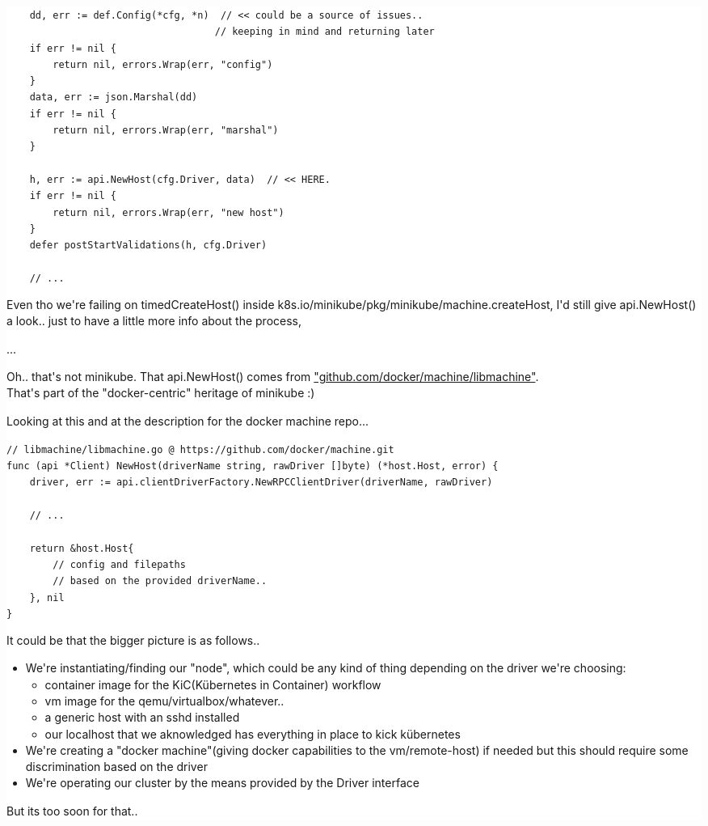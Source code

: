 ```golang
	dd, err := def.Config(*cfg, *n)  // << could be a source of issues..
		                            // keeping in mind and returning later
	if err != nil {
		return nil, errors.Wrap(err, "config")
	}
	data, err := json.Marshal(dd)
	if err != nil {
		return nil, errors.Wrap(err, "marshal")
	}

	h, err := api.NewHost(cfg.Driver, data)  // << HERE.
	if err != nil {
		return nil, errors.Wrap(err, "new host")
	}
	defer postStartValidations(h, cfg.Driver)
	
	// ...
```
Even tho we're failing on timedCreateHost() inside k8s.io/minikube/pkg/minikube/machine.createHost,
I'd still give api.NewHost() a look.. just to have a little more info about the process, 

...

Oh.. that's not minikube. That api.NewHost() comes from ["github.com/docker/machine/libmachine"](https://github.com/docker/machine).  
That's part of the "docker-centric" heritage of minikube :)

Looking at this and at the description for the docker machine repo...
```golang
// libmachine/libmachine.go @ https://github.com/docker/machine.git
func (api *Client) NewHost(driverName string, rawDriver []byte) (*host.Host, error) {
	driver, err := api.clientDriverFactory.NewRPCClientDriver(driverName, rawDriver)

	// ...
	
	return &host.Host{
		// config and filepaths
		// based on the provided driverName.. 
	}, nil
}
```
It could be that the bigger picture is as follows..  
+ We're instantiating/finding our "node", which could be any kind of thing depending on the driver we're choosing:
    + container image for the KiC(Kübernetes in Container) workflow
    + vm image for the qemu/virtualbox/whatever..
    + a generic host with an sshd installed
	+ our localhost that we aknowledged has everything in place to kick kübernetes
+ We're creating a "docker machine"(giving docker capabilities to the vm/remote-host) if needed
but this should require some discrimination based on the driver
+ We're operating our cluster by the means provided by the Driver interface

But its too soon for that..
